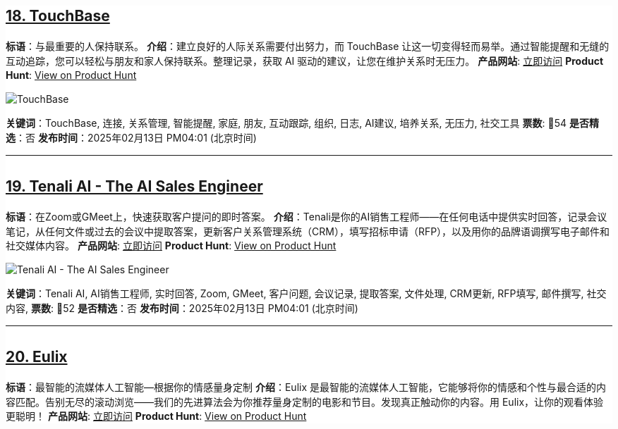 ## [18. TouchBase](https://www.producthunt.com/posts/touchbase-124d2bf2-d28f-485e-a9b7-6778ea9d5573?utm_campaign=producthunt-api&utm_medium=api-v2&utm_source=Application%3A+decohack+%28ID%3A+131684%29)
**标语**：与最重要的人保持联系。
**介绍**：建立良好的人际关系需要付出努力，而 TouchBase 让这一切变得轻而易举。通过智能提醒和无缝的互动追踪，您可以轻松与朋友和家人保持联系。整理记录，获取 AI 驱动的建议，让您在维护关系时无压力。
**产品网站**: [立即访问](https://www.producthunt.com/r/6VOGWGBZUBJPWZ?utm_campaign=producthunt-api&utm_medium=api-v2&utm_source=Application%3A+decohack+%28ID%3A+131684%29)
**Product Hunt**: [View on Product Hunt](https://www.producthunt.com/posts/touchbase-124d2bf2-d28f-485e-a9b7-6778ea9d5573?utm_campaign=producthunt-api&utm_medium=api-v2&utm_source=Application%3A+decohack+%28ID%3A+131684%29)

![TouchBase](https://ph-files.imgix.net/da9b1870-c3e9-4bd0-8e84-6572cca11e25.png?auto=format&fit=crop&frame=1&h=512&w=1024)

**关键词**：TouchBase, 连接, 关系管理, 智能提醒, 家庭, 朋友, 互动跟踪, 组织, 日志, AI建议, 培养关系, 无压力, 社交工具
**票数**: 🔺54
**是否精选**：否
**发布时间**：2025年02月13日 PM04:01 (北京时间)

---

## [19. Tenali AI - The AI Sales Engineer](https://www.producthunt.com/posts/tenali-ai-the-ai-sales-engineer?utm_campaign=producthunt-api&utm_medium=api-v2&utm_source=Application%3A+decohack+%28ID%3A+131684%29)
**标语**：在Zoom或GMeet上，快速获取客户提问的即时答案。
**介绍**：Tenali是你的AI销售工程师——在任何电话中提供实时回答，记录会议笔记，从任何文件或过去的会议中提取答案，更新客户关系管理系统（CRM），填写招标申请（RFP），以及用你的品牌语调撰写电子邮件和社交媒体内容。
**产品网站**: [立即访问](https://www.producthunt.com/r/KXNDVF4GHGEI2H?utm_campaign=producthunt-api&utm_medium=api-v2&utm_source=Application%3A+decohack+%28ID%3A+131684%29)
**Product Hunt**: [View on Product Hunt](https://www.producthunt.com/posts/tenali-ai-the-ai-sales-engineer?utm_campaign=producthunt-api&utm_medium=api-v2&utm_source=Application%3A+decohack+%28ID%3A+131684%29)

![Tenali AI - The AI Sales Engineer](https://ph-files.imgix.net/d85192e0-2909-4534-93ae-0d6f8756e4c7.png?auto=format&fit=crop&frame=1&h=512&w=1024)

**关键词**：Tenali AI, AI销售工程师, 实时回答, Zoom, GMeet, 客户问题, 会议记录, 提取答案, 文件处理, CRM更新, RFP填写, 邮件撰写, 社交内容,
**票数**: 🔺52
**是否精选**：否
**发布时间**：2025年02月13日 PM04:01 (北京时间)

---

## [20. Eulix](https://www.producthunt.com/posts/eulix?utm_campaign=producthunt-api&utm_medium=api-v2&utm_source=Application%3A+decohack+%28ID%3A+131684%29)
**标语**：最智能的流媒体人工智能—根据你的情感量身定制
**介绍**：Eulix 是最智能的流媒体人工智能，它能够将你的情感和个性与最合适的内容匹配。告别无尽的滚动浏览——我们的先进算法会为你推荐量身定制的电影和节目。发现真正触动你的内容。用 Eulix，让你的观看体验更聪明！
**产品网站**: [立即访问](https://www.producthunt.com/r/U75WQVHVHSRLQX?utm_campaign=producthunt-api&utm_medium=api-v2&utm_source=Application%3A+decohack+%28ID%3A+131684%29)
**Product Hunt**: [View on Product Hunt](https://www.producthunt.com/posts/eulix?utm_campaign=producthunt-api&utm_medium=api-v2&utm_source=Application%3A+decohack+%28ID%3A+131684%29)
